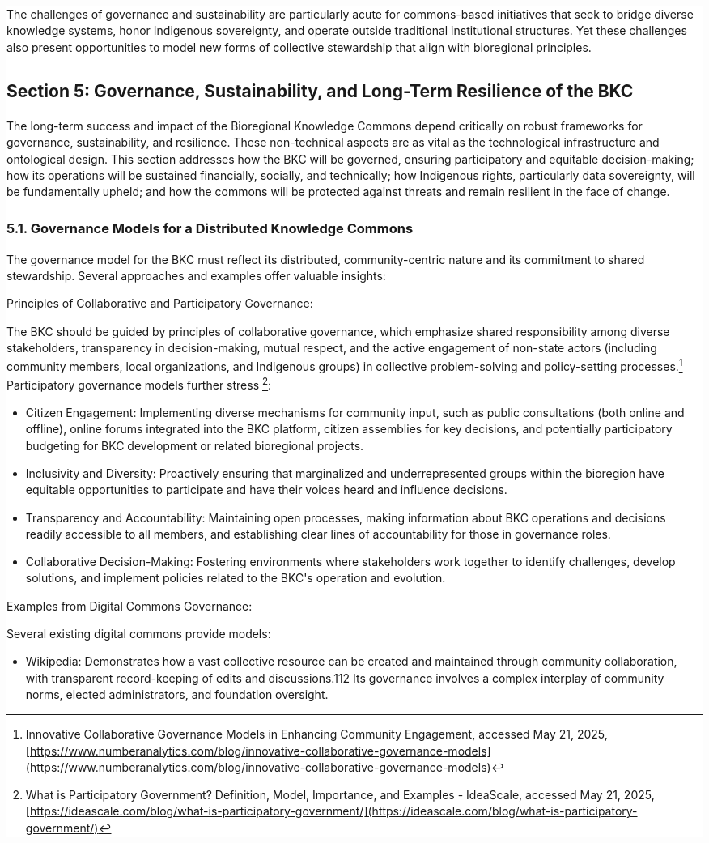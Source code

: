 The challenges of governance and sustainability are particularly acute for commons-based initiatives that seek to bridge diverse knowledge systems, honor Indigenous sovereignty, and operate outside traditional institutional structures. Yet these challenges also present opportunities to model new forms of collective stewardship that align with bioregional principles.

## Section 5: Governance, Sustainability, and Long-Term Resilience of the BKC

The long-term success and impact of the Bioregional Knowledge Commons depend critically on robust frameworks for governance, sustainability, and resilience. These non-technical aspects are as vital as the technological infrastructure and ontological design. This section addresses how the BKC will be governed, ensuring participatory and equitable decision-making; how its operations will be sustained financially, socially, and technically; how Indigenous rights, particularly data sovereignty, will be fundamentally upheld; and how the commons will be protected against threats and remain resilient in the face of change.

### 5.1. Governance Models for a Distributed Knowledge Commons

The governance model for the BKC must reflect its distributed, community-centric nature and its commitment to shared stewardship. Several approaches and examples offer valuable insights:

Principles of Collaborative and Participatory Governance:

The BKC should be guided by principles of collaborative governance, which emphasize shared responsibility among diverse stakeholders, transparency in decision-making, mutual respect, and the active engagement of non-state actors (including community members, local organizations, and Indigenous groups) in collective problem-solving and policy-setting processes.[^110] Participatory governance models further stress [^111]:

- Citizen Engagement: Implementing diverse mechanisms for community input, such as public consultations (both online and offline), online forums integrated into the BKC platform, citizen assemblies for key decisions, and potentially participatory budgeting for BKC development or related bioregional projects.
    
- Inclusivity and Diversity: Proactively ensuring that marginalized and underrepresented groups within the bioregion have equitable opportunities to participate and have their voices heard and influence decisions.
    
- Transparency and Accountability: Maintaining open processes, making information about BKC operations and decisions readily accessible to all members, and establishing clear lines of accountability for those in governance roles.
    
- Collaborative Decision-Making: Fostering environments where stakeholders work together to identify challenges, develop solutions, and implement policies related to the BKC's operation and evolution.
    

Examples from Digital Commons Governance:

Several existing digital commons provide models:

- Wikipedia: Demonstrates how a vast collective resource can be created and maintained through community collaboration, with transparent record-keeping of edits and discussions.112 Its governance involves a complex interplay of community norms, elected administrators, and foundation oversight.
    

[^1]: Bioregionalism - Wikipedia, accessed May 21, 2025, [https://en.wikipedia.org/wiki/Bioregionalism](https://en.wikipedia.org/wiki/Bioregionalism)
[^2]: Bioregionalism - P2P Foundation, accessed May 21, 2025, [https://wiki.p2pfoundation.net/Bioregionalism](https://wiki.p2pfoundation.net/Bioregionalism)
[^3]: What is a bioregion? • Bioregional Learning Centre, accessed May 21, 2025, [https://www.bioregion.org.uk/blog-posts/what-is-a-bioregion](https://www.bioregion.org.uk/blog-posts/what-is-a-bioregion)
[^4]: Bioregionalism - Regenerate Cascadia, accessed May 21, 2025, [https://regeneratecascadia.org/learn/bioregionalism/](https://regeneratecascadia.org/learn/bioregionalism/)
[^5]: About CBBRS - SUNY ESF, accessed May 21, 2025, [https://www.esf.edu/cbbrs/about.php](https://www.esf.edu/cbbrs/about.php)
[^6]: (PDF) Humanity's Bioregional Places: Linking Space, Aesthetics, and the Ethics of Reinhabitation - ResearchGate, accessed May 21, 2025, [https://www.researchgate.net/publication/276031996_Humanity's_Bioregional_Places_Linking_Space_Aesthetics_and_the_Ethics_of_Reinhabitation](https://www.researchgate.net/publication/276031996_Humanity's_Bioregional_Places_Linking_Space_Aesthetics_and_the_Ethics_of_Reinhabitation)
[^7]: Bioregioning; Design, Ecology and a future - CIRCULAR DESIGN WEEK 2024, accessed May 21, 2025, [https://cdw.re-public.jp/2024/archive/conference-01/](https://cdw.re-public.jp/2024/archive/conference-01/)
[^8]: Where are you at? Re‐engaging bioregional ideas and what they offer geography, accessed May 21, 2025, [https://eprints.whiterose.ac.uk/id/eprint/202190/1/Geography%20Compass%20-%202023%20-%20Hubbard.pdf](https://eprints.whiterose.ac.uk/id/eprint/202190/1/Geography%20Compass%20-%202023%20-%20Hubbard.pdf)
[^9]: "Governing Knowledge Commons -- Introduction & Chapter 1" by ..., accessed May 21, 2025, [https://scholarship.law.pitt.edu/fac_book-chapters/8/](https://scholarship.law.pitt.edu/fac_book-chapters/8/)
[^10]: www.unesco.org, accessed May 21, 2025, [https://www.unesco.org/en/articles/knowledge-commons-and-enclosures#:~:text=%22The%20knowledge%20commons%20specify%20that,making%20the%20futures%20they%20imagine.%22](https://www.unesco.org/en/articles/knowledge-commons-and-enclosures#:~:text=%22The%20knowledge%20commons%20specify%20that,making%20the%20futures%20they%20imagine.%22)
[^11]: Knowledge Commons - P2P Foundation, accessed May 21, 2025, [https://wiki.p2pfoundation.net/Knowledge_Commons](https://wiki.p2pfoundation.net/Knowledge_Commons)
[^12]: About - P2P Foundation, accessed May 21, 2025, [https://p2pfoundation.net/the-p2p-foundation/about-the-p2p-foundation](https://p2pfoundation.net/the-p2p-foundation/about-the-p2p-foundation)
[^13]: Bioregioning in Practice: Learn from the World's Leading Practitioners - Gaia Education, accessed May 21, 2025, [https://www.gaiaeducation.org/bioregioning-in-practice](https://www.gaiaeducation.org/bioregioning-in-practice)
[^14]: Ontology (information science) - Wikipedia, accessed May 21, 2025, [https://en.wikipedia.org/wiki/Ontology_(information_science)](https://en.wikipedia.org/wiki/Ontology_\(information_science\))
[^15]: Principles and tools for developing standardized and interoperable ontologies - MIDAS, accessed May 21, 2025, [https://midas.umich.edu/publication/principles-and-tools-for-developing-standardized-and-interoperable-ontologies/](https://midas.umich.edu/publication/principles-and-tools-for-developing-standardized-and-interoperable-ontologies/)
[^16]: OntoAligner: A Comprehensive Modular and Robust Python Toolkit for Ontology Alignment, accessed May 21, 2025, [https://arxiv.org/html/2503.21902v1](https://arxiv.org/html/2503.21902v1)
[^17]: www.scitepress.org, accessed May 21, 2025, [https://www.scitepress.org/Papers/2011/36547/36547.pdf](https://www.scitepress.org/Papers/2011/36547/36547.pdf)
[^18]: Ontology Development and its Use in the Behavioral and Social Sciences - OBSSR, accessed May 21, 2025, [https://obssr.od.nih.gov/about/ontology-development](https://obssr.od.nih.gov/about/ontology-development)
[^19]: Leveraging Large Language Models for Ontology Requirements Engineering - King's Research Portal, accessed May 21, 2025, [https://kclpure.kcl.ac.uk/portal/files/332879450/Leveraging_Large_Language_Models_for_Ontology_Requirements_Engineering.pdf](https://kclpure.kcl.ac.uk/portal/files/332879450/Leveraging_Large_Language_Models_for_Ontology_Requirements_Engineering.pdf)
[^20]: Ontological Analysis to understand the Interplay between Ecosystem Services, Human Well-being, and Climate Change - Current World Environment, accessed May 21, 2025, [https://cwejournal.org/vol2no2/pontological-analysis-to-understand-the-interplay-between-ecosystem-services-human-well-being-and-climate-changep](https://cwejournal.org/vol2no2/pontological-analysis-to-understand-the-interplay-between-ecosystem-services-human-well-being-and-climate-changep)
[^21]: (PDF) An Ontology-based Model for Urban Planning Communication - ResearchGate, accessed May 21, 2025, [https://www.researchgate.net/publication/225393554_An_Ontology-based_Model_for_Urban_Planning_Communication](https://www.researchgate.net/publication/225393554_An_Ontology-based_Model_for_Urban_Planning_Communication)
[^22]: Diverse values of nature and political ontology - Ecology & Society, accessed May 21, 2025, [https://ecologyandsociety.org/vol30/iss2/art13/](https://ecologyandsociety.org/vol30/iss2/art13/)
[^23]: hbabaie1/Sustainable-Development-and-Climate-SDC ... - GitHub, accessed May 21, 2025, [https://github.com/hbabaie1/Sustainable-Development-and-Climate-SDC-ontology](https://github.com/hbabaie1/Sustainable-Development-and-Climate-SDC-ontology)
[^24]: SDG Interface Ontology | UNEP - UN Environment Programme, accessed May 21, 2025, [https://www.unep.org/topics/sustainable-development-goals/monitoring-progress/sdg-interface-ontology](https://www.unep.org/topics/sustainable-development-goals/monitoring-progress/sdg-interface-ontology)
[^25]: Development of an Ontology for Modeling Spatial Planning Systems, accessed May 21, 2025, [https://www.scirp.org/journal/paperinformation?paperid=67883](https://www.scirp.org/journal/paperinformation?paperid=67883)
[^26]: Indigenous Knowledge and Ontological Difference? Ontological Pluralism, Secular Public Reason, and Knowledge between Indigenous Amazonia and the West | Comparative Studies in Society and History - Cambridge University Press, accessed May 21, 2025, [https://www.cambridge.org/core/journals/comparative-studies-in-society-and-history/article/indigenous-knowledge-and-ontological-difference-ontological-pluralism-secular-public-reason-and-knowledge-between-indigenous-amazonia-and-the-west/B8612F5B5BEA89012C2140AFB6F78C5B](https://www.cambridge.org/core/journals/comparative-studies-in-society-and-history/article/indigenous-knowledge-and-ontological-difference-ontological-pluralism-secular-public-reason-and-knowledge-between-indigenous-amazonia-and-the-west/B8612F5B5BEA89012C2140AFB6F78C5B)
[^27]: What Are Indigenous Ontologies? - BGC Exhibitions, accessed May 21, 2025, [https://exhibitions.bgc.bard.edu/cam/files/2022/03/Aaron-Glass_What-Are-Indigenous-Ontologies.pdf](https://exhibitions.bgc.bard.edu/cam/files/2022/03/Aaron-Glass_What-Are-Indigenous-Ontologies.pdf)
[^28]: CTO: a Community-Based Clinical Trial Ontology and its Applications in PubChemRDF and SCAIView - PubMed Central, accessed May 21, 2025, [https://pmc.ncbi.nlm.nih.gov/articles/PMC9389640/](https://pmc.ncbi.nlm.nih.gov/articles/PMC9389640/)
[^29]: Ontological commoning to support collaboration | Hylo, accessed May 21, 2025, [https://www.hylo.com/groups/collaborative-technology-alliance/post/56678](https://www.hylo.com/groups/collaborative-technology-alliance/post/56678)
[^30]: (PDF) Participatory design of a continuous care ontology: Towards a user-driven ontology engineering methodology - ResearchGate, accessed May 21, 2025, [https://www.researchgate.net/publication/230822199_Participatory_design_of_a_continuous_care_ontology_Towards_a_user-driven_ontology_engineering_methodology](https://www.researchgate.net/publication/230822199_Participatory_design_of_a_continuous_care_ontology_Towards_a_user-driven_ontology_engineering_methodology)
[^31]: Community-based Ontology Development, Annotation and Discussion with MediaWiki extension Ontokiwi and Ontokiwi-based Ontobedia - PMC, accessed May 21, 2025, [https://pmc.ncbi.nlm.nih.gov/articles/PMC5001762/](https://pmc.ncbi.nlm.nih.gov/articles/PMC5001762/)
[^32]: Collaborative ontology development | PPT - SlideShare, accessed May 21, 2025, [https://www.slideshare.net/slideshow/noy-collaborative-ontology-development/24262881](https://www.slideshare.net/slideshow/noy-collaborative-ontology-development/24262881)
[^33]: Traditional knowledge | UNESCO UIS, accessed May 21, 2025, [https://uis.unesco.org/en/glossary-term/traditional-knowledge](https://uis.unesco.org/en/glossary-term/traditional-knowledge)
[^34]: Traditional Knowledge and Intellectual Property - WIPO, accessed May 21, 2025, [https://www.wipo.int/edocs/pubdocs/en/wipo-pub-rn2023-5-1-en-traditional-knowledge-and-intellectual-property.pdf](https://www.wipo.int/edocs/pubdocs/en/wipo-pub-rn2023-5-1-en-traditional-knowledge-and-intellectual-property.pdf)
[^35]: Beyond Conservation: Working Respectfully with Indigenous People ..., accessed May 21, 2025, [https://ipcaknowledgebasket.ca/resources/working-respectfully-with-indigenous-people-and-their-knowledge-systems/](https://ipcaknowledgebasket.ca/resources/working-respectfully-with-indigenous-people-and-their-knowledge-systems/)
[^36]: unesco - local and indigenous knowledge systems (links) programme - UNFCCC, accessed May 21, 2025, [https://www4.unfccc.int/sites/NWPStaging/pages/item.aspx?ListItemId=25426&ListUrl=/sites/NWPStaging/Lists/MainDB](https://www4.unfccc.int/sites/NWPStaging/pages/item.aspx?ListItemId=25426&ListUrl=/sites/NWPStaging/Lists/MainDB)
[^37]: SP9 Indigenous Peoples and Traditional Knowledge.indd - International Association for Impact Assessment (IAIA), accessed May 21, 2025, [https://www.iaia.org/pdf/special-publications/SP9%20Indigenous%20Peoples%20and%20Traditional%20Knowledge_web.pdf](https://www.iaia.org/pdf/special-publications/SP9%20Indigenous%20Peoples%20and%20Traditional%20Knowledge_web.pdf)
[^38]: Ethical Considerations | Partnering with Indigenous students, communities and institutions, accessed May 21, 2025, [https://www.rgu.ac.uk/coil-uarctic/partnering-with-indigenous-students-communities-and-institutions/ethical-considerations](https://www.rgu.ac.uk/coil-uarctic/partnering-with-indigenous-students-communities-and-institutions/ethical-considerations)
[^39]: Procedures for the Inclusion and Application of Indigenous Knowledge - Environmental and Energy Law Program, accessed May 21, 2025, [https://eelp.law.harvard.edu/wp-content/uploads/2025/02/handbook301dm7.pdf](https://eelp.law.harvard.edu/wp-content/uploads/2025/02/handbook301dm7.pdf)
[^40]: Indigenous Data Sovereignty - Research at UCalgary - University of Calgary, accessed May 21, 2025, [https://research.ucalgary.ca/engage-research/indigenous-research-support-team/irst-resources/indigenous-data-sovereignty](https://research.ucalgary.ca/engage-research/indigenous-research-support-team/irst-resources/indigenous-data-sovereignty)
[^41]: Indigenous Data Sovereignty and Governance | Native Nations Institute, accessed May 21, 2025, [https://nni.arizona.edu/our-work/research-policy-analysis/indigenous-data-sovereignty-governance](https://nni.arizona.edu/our-work/research-policy-analysis/indigenous-data-sovereignty-governance)
[^42]: Indigenous Data Sovereignty in AI Monitoring → Scenario, accessed May 21, 2025, [https://prism.sustainability-directory.com/scenario/indigenous-data-sovereignty-in-ai-monitoring/](https://prism.sustainability-directory.com/scenario/indigenous-data-sovereignty-in-ai-monitoring/)
[^43]: CARE Statement for Indigenous Data Sovereignty - the United Nations, accessed May 21, 2025, [https://www.un.org/digital-emerging-technologies/sites/www.un.org.techenvoy/files/GDC-submission_WAMPUM_Lab_and_the_Collaboratory_for_Indigenous.pdf](https://www.un.org/digital-emerging-technologies/sites/www.un.org.techenvoy/files/GDC-submission_WAMPUM_Lab_and_the_Collaboratory_for_Indigenous.pdf)
[^44]: In Consideration of Indigenous Data Sovereignty: Data Mining as a Colonial Practice, accessed May 21, 2025, [https://montrealethics.ai/in-consideration-of-indigenous-data-sovereignty-data-mining-as-a-colonial-practice/](https://montrealethics.ai/in-consideration-of-indigenous-data-sovereignty-data-mining-as-a-colonial-practice/)
[^45]: (PDF) Ontological pluralism and social values - ResearchGate, accessed May 21, 2025, [https://www.researchgate.net/publication/378900214_Ontological_pluralism_and_social_values](https://www.researchgate.net/publication/378900214_Ontological_pluralism_and_social_values)
[^46]: Different Senses of Pluralism and Ontology - Larval Subjects . - WordPress.com, accessed May 21, 2025, [https://larvalsubjects.wordpress.com/2014/01/25/different-senses-of-pluralism-and-ontology/](https://larvalsubjects.wordpress.com/2014/01/25/different-senses-of-pluralism-and-ontology/)
[^47]: Standpoint Logic: Multi-Perspective Knowledge Representation, accessed May 21, 2025, [https://iccl.inf.tu-dresden.de/w/images/f/f4/FAIA-344-FAIA210367.pdf](https://iccl.inf.tu-dresden.de/w/images/f/f4/FAIA-344-FAIA210367.pdf)
[^48]: WIPO Treaty on Intellectual Property, Genetic Resources and ..., accessed May 21, 2025, [https://en.wikipedia.org/wiki/WIPO_Treaty_on_Intellectual_Property,_Genetic_Resources_and_Associated_Traditional_Knowledge](https://en.wikipedia.org/wiki/WIPO_Treaty_on_Intellectual_Property,_Genetic_Resources_and_Associated_Traditional_Knowledge)
[^49]: Beyond Copyright: Creative Commons and Traditional Knowledge Licenses - -, accessed May 21, 2025, [https://volumes.lib.utk.edu/news/beyond-copyright-creative-commons-and-traditional-knowledge-licenses/](https://volumes.lib.utk.edu/news/beyond-copyright-creative-commons-and-traditional-knowledge-licenses/)
[^50]: Chatting with Papers: A Hybrid Approach Using LLMs and Knowledge Graphs - arXiv, accessed May 21, 2025, [https://arxiv.org/html/2505.11633v1](https://arxiv.org/html/2505.11633v1)
[^51]: arxiv.org, accessed May 21, 2025, [https://arxiv.org/abs/2503.21902](https://arxiv.org/abs/2503.21902)
[^52]: OG-RAG: Ontology-Grounded Retrieval-Augmented Generation For Large Language Models - arXiv, accessed May 21, 2025, [https://arxiv.org/html/2412.15235v1](https://arxiv.org/html/2412.15235v1)
[^53]: OG-RAG: Ontology-Grounded Retrieval-Augmented Generation For Large Language Models | PromptLayer, accessed May 21, 2025, [https://www.promptlayer.com/research-papers/how-ontologies-supercharge-ai-fact-finding](https://www.promptlayer.com/research-papers/how-ontologies-supercharge-ai-fact-finding)
[^54]: arxiv.org, accessed May 21, 2025, [https://arxiv.org/abs/2412.15235](https://arxiv.org/abs/2412.15235)
[^55]: Forming a Knowledge Commons for Earth and Space Sciences: Lessons From Past Efforts, accessed May 21, 2025, [https://knowledgestructure.pubpub.org/pub/narockandprabhu](https://knowledgestructure.pubpub.org/pub/narockandprabhu)
[^56]: Seamlessly Link Structured and Unstructured Data with a Knowledge Graph - Shelf.io, accessed May 21, 2025, [https://shelf.io/blog/link-structured-and-unstructured-data-with-knowledge-graph/](https://shelf.io/blog/link-structured-and-unstructured-data-with-knowledge-graph/)
[^57]: How to Build a Knowledge Graph: A Step-by-Step Guide - FalkorDB, accessed May 21, 2025, [https://www.falkordb.com/blog/how-to-build-a-knowledge-graph/](https://www.falkordb.com/blog/how-to-build-a-knowledge-graph/)
[^58]: Integrating Large Language Models and Knowledge Graphs for Next-level AGI - Emory Computer Science, accessed May 21, 2025, [https://www.cs.emory.edu/~jyang71/files/klm-tutorial.pdf](https://www.cs.emory.edu/~jyang71/files/klm-tutorial.pdf)
[^59]: Embedding Ontologies via Incorporating Extensional and Intensional Knowledge - SciEngine, accessed May 21, 2025, [https://www.sciengine.com/doi/10.3724/2096-7004.di.2024.0088](https://www.sciengine.com/doi/10.3724/2096-7004.di.2024.0088)
[^60]: Ontology Embedding: A Survey of Methods, Applications and Resources - arXiv, accessed May 21, 2025, [https://arxiv.org/pdf/2406.10964](https://arxiv.org/pdf/2406.10964)
[^61]: Holochain - Wikipedia, accessed May 21, 2025, [https://en.wikipedia.org/wiki/Holochain](https://en.wikipedia.org/wiki/Holochain)
[^62]: Own Your Data: Understanding Local-First and Decentralized Technology - Abel Personnel, accessed May 21, 2025, [https://www.abelpersonnel.com/own-your-data-understanding-local-first-and-decentralized-technology/](https://www.abelpersonnel.com/own-your-data-understanding-local-first-and-decentralized-technology/)
[^63]: Decentralized storage of data sovereignty - ChainCatcher, accessed May 21, 2025, [https://www.chaincatcher.com/en/article/2147362](https://www.chaincatcher.com/en/article/2147362)
[^64]: Data Sovereignty and AI: Why You Need Distributed Infrastructure - The Equinix Blog, accessed May 21, 2025, [https://blog.equinix.com/blog/2025/05/14/data-sovereignty-and-ai-why-you-need-distributed-infrastructure/](https://blog.equinix.com/blog/2025/05/14/data-sovereignty-and-ai-why-you-need-distributed-infrastructure/)
[^65]: Federated – Knowledge and References - Taylor & Francis, accessed May 21, 2025, [https://taylorandfrancis.com/knowledge/Engineering_and_technology/Computer_science/Federated/](https://taylorandfrancis.com/knowledge/Engineering_and_technology/Computer_science/Federated/)
[^66]: Federated architecture - Wikipedia, accessed May 21, 2025, [https://en.wikipedia.org/wiki/Federated_architecture](https://en.wikipedia.org/wiki/Federated_architecture)
[^67]: coasys/ad4m at blog.holochain.org - GitHub, accessed May 21, 2025, [https://github.com/perspect3vism/ad4m?ref=blog.holochain.org](https://github.com/perspect3vism/ad4m?ref=blog.holochain.org)
[^68]: coasys/ad4m: Agent-centric social network and ... - GitHub, accessed May 21, 2025, [https://github.com/perspect3vism/ad4m](https://github.com/perspect3vism/ad4m)
[^69]: Local-first software: You own your data, in spite of the cloud - Ink & Switch, accessed May 21, 2025, [https://www.inkandswitch.com/essay/local-first/](https://www.inkandswitch.com/essay/local-first/)
[^70]: Holochain | Distributed app framework with P2P networking, accessed May 21, 2025, [https://www.holochain.org/](https://www.holochain.org/)
[^71]: Knowledge Graph - Data Commons, accessed May 21, 2025, [https://datacommons.org/browser/](https://datacommons.org/browser/)
[^72]: VideoRAG: Retrieval-Augmented Generation with Extreme Long-Context Videos - arXiv, accessed May 21, 2025, [https://arxiv.org/html/2502.01549](https://arxiv.org/html/2502.01549)
[^73]: RAG data pipeline description and processing steps - Databricks Documentation, accessed May 21, 2025, [https://docs.databricks.com/aws/en/generative-ai/tutorials/ai-cookbook/fundamentals-data-pipeline-steps](https://docs.databricks.com/aws/en/generative-ai/tutorials/ai-cookbook/fundamentals-data-pipeline-steps)
[^74]: arxiv.org, accessed May 21, 2025, [https://arxiv.org/abs/2502.01549](https://arxiv.org/abs/2502.01549)
[^75]: VideoRAG: Retrieval-Augmented Generation with Extreme Long-Context Videos - Powerdrill, accessed May 21, 2025, [https://powerdrill.ai/discover/summary-videorag-retrieval-augmented-generation-with-cm6sec1fg9del07s30vwvoxka](https://powerdrill.ai/discover/summary-videorag-retrieval-augmented-generation-with-cm6sec1fg9del07s30vwvoxka)
[^76]: VideoRAG: Retrieval-Augmented Generation with Extreme Long-Context Videos, accessed May 21, 2025, [https://www.researchgate.net/publication/388686287_VideoRAG_Retrieval-Augmented_Generation_with_Extreme_Long-Context_Videos](https://www.researchgate.net/publication/388686287_VideoRAG_Retrieval-Augmented_Generation_with_Extreme_Long-Context_Videos)
[^77]: @Kseniase on Hugging Face: "8 New Types of RAG RAG techniques continuously evolve to enhance LLM response…", accessed May 21, 2025, [https://huggingface.co/posts/Kseniase/113319295427497](https://huggingface.co/posts/Kseniase/113319295427497)
[^78]: holochain-white-paper-2.0.pdf, accessed May 21, 2025, [https://www.holochain.org/documents/holochain-white-paper-2.0.pdf](https://www.holochain.org/documents/holochain-white-paper-2.0.pdf)
[^79]: hREA: Scalable & distributed framework for economic network ..., accessed May 21, 2025, [https://hrea.io/](https://hrea.io/)
[^80]: Walkaway or Why Forking Matters | Holo Newsroom, accessed May 21, 2025, [https://press.holo.host/239450-walkaway-or-why-forking-matters](https://press.holo.host/239450-walkaway-or-why-forking-matters)
[^81]: Web3 - Holochain, accessed May 21, 2025, [https://www.holochain.org/web3/](https://www.holochain.org/web3/)
[^82]: accessed December 31, 1969, [https://github.com/upramp/we](https://github.com/upramp/we)
[^83]: ad4m/docs/pages/languages.mdx at dev - GitHub, accessed May 21, 2025, [https://github.com/perspect3vism/ad4m/blob/dev/docs/pages/languages.mdx](https://github.com/perspect3vism/ad4m/blob/dev/docs/pages/languages.mdx)
[^84]: Decentralized Identifiers and Verifiable Credentials: The Building Blocks for Self-Controlled Identities - Curity, accessed May 21, 2025, [https://curity.io/blog/decentralized-dentifiersand-verifiable-credentials-building-blocks-for-self-controlled-identities/](https://curity.io/blog/decentralized-dentifiersand-verifiable-credentials-building-blocks-for-self-controlled-identities/)
[^85]: What are Verifiable Credentials and how do they work? - One Identity, accessed May 21, 2025, [https://www.oneidentity.com/learn/what-are-verifiable-credentials-in-cybersecurity.aspx](https://www.oneidentity.com/learn/what-are-verifiable-credentials-in-cybersecurity.aspx)
[^86]: Ecosystem Stewardship: An Environmental Framework - Grassroots Economics, accessed May 21, 2025, [https://www.grassrootseconomics.org/ecosystem-stewardship](https://www.grassrootseconomics.org/ecosystem-stewardship)
[^87]: Building a Decentralized Knowledge Graph for AI // Tomaž Levak // MLOps Podcast #285, accessed May 21, 2025, [https://www.youtube.com/watch?v=PxUH668mP5E](https://www.youtube.com/watch?v=PxUH668mP5E)
[^88]: What Is Edge Computing? | Microsoft Azure, accessed May 21, 2025, [https://azure.microsoft.com/en-us/resources/cloud-computing-dictionary/what-is-edge-computing](https://azure.microsoft.com/en-us/resources/cloud-computing-dictionary/what-is-edge-computing)
[^89]: What is Edge Computing and Why is it Important? | CSA - Cloud Security Alliance, accessed May 21, 2025, [https://cloudsecurityalliance.org/blog/2023/08/24/what-is-edge-computing-and-why-is-it-important](https://cloudsecurityalliance.org/blog/2023/08/24/what-is-edge-computing-and-why-is-it-important)
[^90]: Collaborative UX design | Lyssna, accessed May 21, 2025, [https://www.lyssna.com/blog/collaborative-ux-design/](https://www.lyssna.com/blog/collaborative-ux-design/)
[^91]: Boost User Engagement: The Power of Combining UI & UX Design - StudioLabs, accessed May 21, 2025, [https://www.studiolabs.com/boost-user-engagement-the-power-of-combining-ui-ux-design/](https://www.studiolabs.com/boost-user-engagement-the-power-of-combining-ui-ux-design/)
[^92]: Building pathways for co-designing UI/UX: Ideas and tools - LogRocket Blog, accessed May 21, 2025, [https://blog.logrocket.com/ux-design/co-design-ideas-and-tools/](https://blog.logrocket.com/ux-design/co-design-ideas-and-tools/)
[^93]: 6 Best Practices for UX Knowledge Management - Limina.co, accessed May 21, 2025, [https://limina.co/ux-km-best-practices/](https://limina.co/ux-km-best-practices/)
[^94]: User Interface Design Guidelines: 10 Rules of Thumb | IxDF, accessed May 21, 2025, [https://www.interaction-design.org/literature/article/user-interface-design-guidelines-10-rules-of-thumb](https://www.interaction-design.org/literature/article/user-interface-design-guidelines-10-rules-of-thumb)
[^95]: 10 Best Interactive Mapping Solutions for Community Engagement That Transform Participation, accessed May 21, 2025, [https://www.maplibrary.org/753/best-interactive-mapping-solutions-for-community-engagement/](https://www.maplibrary.org/753/best-interactive-mapping-solutions-for-community-engagement/)
[^96]: Interactive Map Features - Humap, accessed May 21, 2025, [https://humap.me/features/](https://humap.me/features/)
[^97]: How to Build a Retrieval-Augmented Generation Chatbot - Anaconda, accessed May 21, 2025, [https://www.anaconda.com/blog/how-to-build-a-retrieval-augmented-generation-chatbot](https://www.anaconda.com/blog/how-to-build-a-retrieval-augmented-generation-chatbot)
[^98]: RAG Conversational AI – Making Your GenAI Apps More Effective - K2view, accessed May 21, 2025, [https://www.k2view.com/blog/rag-conversational-ai/](https://www.k2view.com/blog/rag-conversational-ai/)
[^99]: Building a Technical Wiki Engineers Actually Use: From Implementation to Cultural Transformation - Full Scale, accessed May 21, 2025, [https://fullscale.io/blog/build-a-technical-wiki-engineers-actually-use/](https://fullscale.io/blog/build-a-technical-wiki-engineers-actually-use/)
[^100]: Ultimate Guide to Corporate Wikis: Intranet Knowledge Management - ThoughtFarmer, accessed May 21, 2025, [https://www.thoughtfarmer.com/blog/corporate-wiki/](https://www.thoughtfarmer.com/blog/corporate-wiki/)
[^101]: Community – Page 3 - Knowledge Commons, accessed May 21, 2025, [https://about.hcommons.org/category/community/page/3/](https://about.hcommons.org/category/community/page/3/)
[^102]: Creating Connections in and through Knowledge Commons - Open Scholarship Press, accessed May 21, 2025, [https://openscholarshippress.pubpub.org/pub/uo36o9ut](https://openscholarshippress.pubpub.org/pub/uo36o9ut)
[^103]: What Role Does Design Play in Online Connection? - Lifestyle → Sustainability Directory, accessed May 21, 2025, [https://lifestyle.sustainability-directory.com/question/what-role-does-design-play-in-online-connection/](https://lifestyle.sustainability-directory.com/question/what-role-does-design-play-in-online-connection/)
[^104]: Applying "A Pattern Language" To Online Community Design - Smashing Magazine, accessed May 21, 2025, [https://www.smashingmagazine.com/2010/03/applying-a-pattern-language-to-online-community-design/](https://www.smashingmagazine.com/2010/03/applying-a-pattern-language-to-online-community-design/)
[^105]: Balancing Technical Complexity & User Experience | Guide - Divami, accessed May 21, 2025, [https://divami.com/news/balancing-technical-complexity-and-user-experience/](https://divami.com/news/balancing-technical-complexity-and-user-experience/)
[^106]: Frontend vs. Backend and Their Influence on UX | Aguayo's Blog, accessed May 21, 2025, [https://aguayo.co/en/blog-aguayo-user-experience/frontend-vs-backend-ux-influence/](https://aguayo.co/en/blog-aguayo-user-experience/frontend-vs-backend-ux-influence/)
[^107]: The role of online communities in shaping the Society 5.0 paradigm: a social capital perspective | Emerald Insight, accessed May 21, 2025, [https://www.emerald.com/insight/content/doi/10.1108/ejim-02-2024-0168/full/html](https://www.emerald.com/insight/content/doi/10.1108/ejim-02-2024-0168/full/html)
[^108]: Key structural features for implementing a sustainable community plan, accessed May 21, 2025, [https://uwaterloo.ca/implementing-sustainable-community-plans/dissemination/partnership-approach/key-structural-features-implementing-sustainable-community](https://uwaterloo.ca/implementing-sustainable-community-plans/dissemination/partnership-approach/key-structural-features-implementing-sustainable-community)
[^109]: Full article: The impacts of relational benefits on the behavior of customers in online community-based group buying - Taylor and Francis, accessed May 21, 2025, [https://www.tandfonline.com/doi/full/10.1080/14783363.2025.2471846?src=](https://www.tandfonline.com/doi/full/10.1080/14783363.2025.2471846?src)
[^110]: Innovative Collaborative Governance Models in Enhancing Community Engagement, accessed May 21, 2025, [https://www.numberanalytics.com/blog/innovative-collaborative-governance-models](https://www.numberanalytics.com/blog/innovative-collaborative-governance-models)
[^111]: What is Participatory Government? Definition, Model, Importance, and Examples - IdeaScale, accessed May 21, 2025, [https://ideascale.com/blog/what-is-participatory-government/](https://ideascale.com/blog/what-is-participatory-government/)
[^112]: The digital commons: using blockchain for good governance - The World Economic Forum, accessed May 21, 2025, [https://www.weforum.org/stories/2025/02/digital-commons-blockchain-governance/](https://www.weforum.org/stories/2025/02/digital-commons-blockchain-governance/)
[^113]: Cooperatives and the Digital Commons: Governance, Sustainability, and Shared Infrastructure | Platform Cooperativism Consortium, accessed May 21, 2025, [https://platform.coop/blog/cooperatives-and-the-digital-commons-governance-sustainability-and-shared-infrastructure/](https://platform.coop/blog/cooperatives-and-the-digital-commons-governance-sustainability-and-shared-infrastructure/)
[^114]: Decentralized Autonomous Organizations (DAOs) for Community-Based Conservation Efforts → Scenario - Prism → Sustainability Directory, accessed May 21, 2025, [https://prism.sustainability-directory.com/scenario/decentralized-autonomous-organizations-daos-for-community-based-conservation-efforts/](https://prism.sustainability-directory.com/scenario/decentralized-autonomous-organizations-daos-for-community-based-conservation-efforts/)
[^115]: What is a DAO? How decentralized communities are reshaping governance - Polkadot, accessed May 21, 2025, [https://polkadot.com/blog/what-is-a-dao-community/](https://polkadot.com/blog/what-is-a-dao-community/)
[^116]: Digital commons offers new solutions to global governance, accessed May 21, 2025, [http://english.cssn.cn/skw_research/politics/202408/t20240812_5770180.shtml](http://english.cssn.cn/skw_research/politics/202408/t20240812_5770180.shtml)
[^117]: Copyright, Permissions, and Licences - Commons Help & Support, accessed May 21, 2025, [https://support.hcommons.org/copyright-permissions-and-licences/](https://support.hcommons.org/copyright-permissions-and-licences/)
[^118]: Low-Maintenance Backend Architectures for Scalable Applications - DZone, accessed May 21, 2025, [https://dzone.com/articles/low-maintenance-backend-architectures](https://dzone.com/articles/low-maintenance-backend-architectures)
[^119]: 7 ways to build scalable platforms that serve high traffic | ConnectWise, accessed May 21, 2025, [https://www.connectwise.com/blog/engineering/7-ways-to-build-scalable-platforms-that-serve-high-traffic](https://www.connectwise.com/blog/engineering/7-ways-to-build-scalable-platforms-that-serve-high-traffic)
[^120]: 4.3.2 Enclosure - Regenerative Economics, accessed May 21, 2025, [https://www.regenerativeeconomics.earth/regenerative-economics-textbook/4-the-commons/4-3-threats-to-the-commons/4-3-2-enclosure](https://www.regenerativeeconomics.earth/regenerative-economics-textbook/4-the-commons/4-3-threats-to-the-commons/4-3-2-enclosure)
[^121]: What Is the Tragedy of the Commons in Economics? - Investopedia, accessed May 21, 2025, [https://www.investopedia.com/terms/t/tragedy-of-the-commons.asp](https://www.investopedia.com/terms/t/tragedy-of-the-commons.asp)
[^122]: Beyond the Crisis: How Companies Can Build Long-Term Resilience in Natural Disaster Response | California Management Review, accessed May 21, 2025, [https://cmr.berkeley.edu/2025/03/beyond-the-crisis-how-companies-can-build-long-term-resilience-in-natural-disaster-response/](https://cmr.berkeley.edu/2025/03/beyond-the-crisis-how-companies-can-build-long-term-resilience-in-natural-disaster-response/)
[^123]: Building Community Resilience to Disasters: A Way Forward to Enhance National Health Security - PMC, accessed May 21, 2025, [https://pmc.ncbi.nlm.nih.gov/articles/PMC4945213/](https://pmc.ncbi.nlm.nih.gov/articles/PMC4945213/)
[^124]: Managing environmental knowledge networks to navigate complexity - Ecology & Society, accessed May 21, 2025, [https://ecologyandsociety.org/vol29/iss4/art4/](https://ecologyandsociety.org/vol29/iss4/art4/)
[^125]: Knowledge platforms | UNEP - UN Environment Programme, accessed May 21, 2025, [https://www.unep.org/explore-topics/disasters-conflicts/knowledge-platforms](https://www.unep.org/explore-topics/disasters-conflicts/knowledge-platforms)